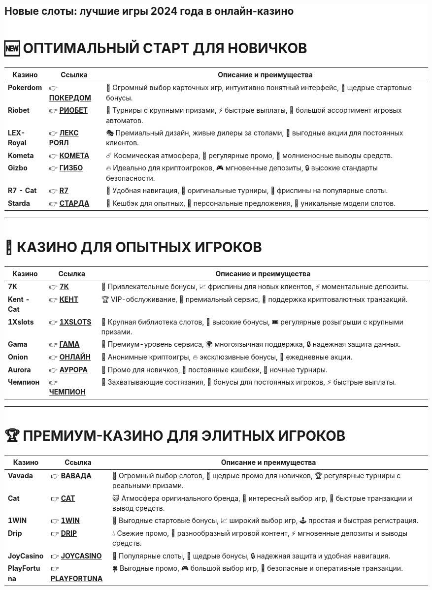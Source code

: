 ## Новые слоты: лучшие игры 2024 года в онлайн-казино
# 🆕 ОПТИМАЛЬНЫЙ СТАРТ ДЛЯ НОВИЧКОВ

| Казино        | Ссылка                                              | Описание и преимущества                                                                     |
| ------------- | --------------------------------------------------- | ------------------------------------------------------------------------------------------- |
| **Pokerdom**  | 👉 [**ПОКЕРДОМ**](https://brandplay.link/FwVc4f)    | 💎 Огромный выбор карточных игр, интуитивно понятный интерфейс, 🎁 щедрые стартовые бонусы. |
| **Riobet**    | 👉 [**РИОБЕТ**](https://brandplay.link/TnjsxFvH)    | 🌟 Турниры с крупными призами, ⚡ быстрые выплаты, 🎲 большой ассортимент игровых автоматов. |
| **LEX-Royal** | 👉 [**ЛЕКС РОЯЛ**](https://brandplay.link/VMqNXPFs) | 🎭 Премиальный дизайн, живые дилеры за столами, 🎁 выгодные акции для постоянных клиентов.  |
| **Kometa**    | 👉 [**КОМЕТА**](https://brandplay.link/jHzFFYGv)    | ☄️ Космическая атмосфера, 🎁 регулярные промо, 🚀 молниеносные выводы средств.              |
| **Gizbo**     | 👉 [**ГИЗБО**](https://brandplay.link/rvzLrVLp)     | 🔥 Идеально для криптоигроков, 🎮 мгновенные депозиты, 🔒 высокие стандарты безопасности.   |
| **R7 - Cat**  | 👉 [**R7**](https://brandplay.link/dByFXP7h)        | 🎉 Удобная навигация, 🌟 оригинальные турниры, 🎁 фриспины на популярные слоты.             |
| **Starda**    | 👉 [**СТАРДА**](https://brandplay.link/HDcDrxLk)    | 🚀 Кешбэк для опытных, 🤑 персональные предложения, 🎰 уникальные модели слотов.            |

***

# 🌟 КАЗИНО ДЛЯ ОПЫТНЫХ ИГРОКОВ

| Казино         | Ссылка                                                                                           | Описание и преимущества                                                                       |
| -------------- | ------------------------------------------------------------------------------------------------ | --------------------------------------------------------------------------------------------- |
| **7K**         | 👉 [**7К**](https://brandplay.link/dd46bNgD)                                                     | 🔔 Привлекательные бонусы, 📈 фриспины для новых клиентов, ⚡ моментальные депозиты.           |
| **Kent - Cat** | 👉 [**КЕНТ**](https://brandplay.link/XRH1g6Vb)                                                   | 🏆 VIP-обслуживание, 💎 премиальный сервис, 📲 поддержка криптовалютных транзакций.           |
| **1Xslots**    | 👉 [**1XSLOTS**](https://brandplay.link/J2ZbqMPZ)                                                | 🎰 Крупная библиотека слотов, 🎁 высокие бонусы, 🎟️ регулярные розыгрыши с крупными призами. |
| **Gama**       | 👉 [**ГАМА**](https://brandplay.link/RD52jZbL)                                                   | 💎 Премиум-уровень сервиса, 🌍 многоязычная поддержка, 🔒 надежная защита данных.             |
| **Onion**      | 👉 [**ОНЛАЙН**](https://brandplay.link/8LcS6Djb)                                                 | 🧅 Анонимные криптоигры, 🔥 эксклюзивные бонусы, 💸 ежедневные акции.                         |
| **Aurora**     | 👉 [**АУРОРА**](https://10trafic-stat2.com/click/668546556bcc6313411604bc/6766/13031/subaccount) | 🌌 Промо для новичков, 🤑 постоянные кэшбеки, 🚀 ночные турниры.                              |
| **Чемпион**    | 👉 [**ЧЕМПИОН**](https://temon-gter.cfd/go/9n8?p56190p303844p3509t17502)                         | 🏅 Захватывающие состязания, 🎁 бонусы для постоянных игроков, ⚡ быстрые выплаты.             |

***

# 🏆 ПРЕМИУМ-КАЗИНО ДЛЯ ЭЛИТНЫХ ИГРОКОВ

| Казино          | Ссылка                                                                                                       | Описание и преимущества                                                                            |
| --------------- | ------------------------------------------------------------------------------------------------------------ | -------------------------------------------------------------------------------------------------- |
| **Vavada**      | 👉 [**ВАВАДА**](https://partnervavadarv.com?promo=75590753-cc8b-4c4a-8d71-99b7a2293439-jud\&target=register) | 🌟 Огромный выбор слотов, 🎁 щедрые промо для новичков, 🏆 регулярные турниры с реальными призами. |
| **Cat**         | 👉 [**CAT**](https://catchthecatthree.com/d1bfb4f94)                                                         | 😺 Атмосфера оригинального бренда, 🎰 интересный выбор игр, 💸 быстрые транзакции и вывод средств. |
| **1WIN**        | 👉 [**1WIN**](https://brandplay.link/9sD8CZLQ)                                                               | 🌟 Выгодные стартовые бонусы, 📈 широкий выбор игр, 🕹️ простая и быстрая регистрация.             |
| **Drip**        | 👉 [**DRIP**](https://drp-irrs01.com/c4bf3bd2f)                                                              | 💧 Свежие промо, 🎰 разнообразный игровой контент, ⚡ мгновенные депозиты и выводы средств.         |
| **JoyCasino**   | 👉 [**JOYCASINO**](https://rpc30.call2me.pro/?/ru/registration?apkpop=0\&partner=p24970p3289525p8e5d)        | 🎉 Популярные слоты, 🎁 щедрые бонусы, 🔒 надежная защита и удобная навигация.                     |
| **PlayFortuna** | 👉 [**PLAYFORTUNA**](https://4v4rg0e52p.com/alt/playfortuna?27f770988db651f9cc8f16742d88cecd)                | 🍀 Выгодные промо, 🎮 большой выбор игр, 🏦 безопасные и оперативные транзакции.                   |
